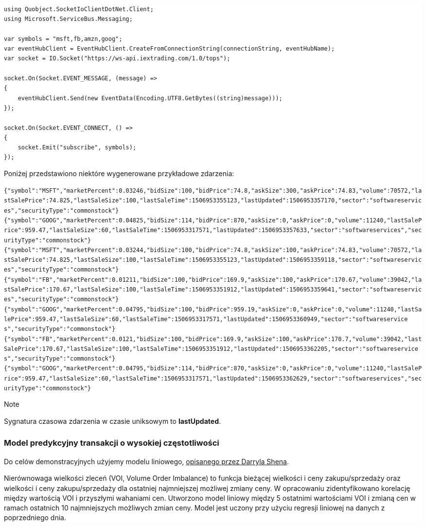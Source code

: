 
    using Quobject.SocketIoClientDotNet.Client;
    using Microsoft.ServiceBus.Messaging;

    var symbols = "msft,fb,amzn,goog";
    var eventHubClient = EventHubClient.CreateFromConnectionString(connectionString, eventHubName);
    var socket = IO.Socket("https://ws-api.iextrading.com/1.0/tops");

    socket.On(Socket.EVENT_MESSAGE, (message) =>
    {
        eventHubClient.Send(new EventData(Encoding.UTF8.GetBytes((string)message)));
    });

    socket.On(Socket.EVENT_CONNECT, () =>
    {
        socket.Emit("subscribe", symbols);
    });

Poniżej przedstawiono niektóre wygenerowane przykładowe zdarzenia:

    {"symbol":"MSFT","marketPercent":0.03246,"bidSize":100,"bidPrice":74.8,"askSize":300,"askPrice":74.83,"volume":70572,"lastSalePrice":74.825,"lastSaleSize":100,"lastSaleTime":1506953355123,"lastUpdated":1506953357170,"sector":"softwareservices","securityType":"commonstock"}
    {"symbol":"GOOG","marketPercent":0.04825,"bidSize":114,"bidPrice":870,"askSize":0,"askPrice":0,"volume":11240,"lastSalePrice":959.47,"lastSaleSize":60,"lastSaleTime":1506953317571,"lastUpdated":1506953357633,"sector":"softwareservices","securityType":"commonstock"}
    {"symbol":"MSFT","marketPercent":0.03244,"bidSize":100,"bidPrice":74.8,"askSize":100,"askPrice":74.83,"volume":70572,"lastSalePrice":74.825,"lastSaleSize":100,"lastSaleTime":1506953355123,"lastUpdated":1506953359118,"sector":"softwareservices","securityType":"commonstock"}
    {"symbol":"FB","marketPercent":0.01211,"bidSize":100,"bidPrice":169.9,"askSize":100,"askPrice":170.67,"volume":39042,"lastSalePrice":170.67,"lastSaleSize":100,"lastSaleTime":1506953351912,"lastUpdated":1506953359641,"sector":"softwareservices","securityType":"commonstock"}
    {"symbol":"GOOG","marketPercent":0.04795,"bidSize":100,"bidPrice":959.19,"askSize":0,"askPrice":0,"volume":11240,"lastSalePrice":959.47,"lastSaleSize":60,"lastSaleTime":1506953317571,"lastUpdated":1506953360949,"sector":"softwareservices","securityType":"commonstock"}
    {"symbol":"FB","marketPercent":0.0121,"bidSize":100,"bidPrice":169.9,"askSize":100,"askPrice":170.7,"volume":39042,"lastSalePrice":170.67,"lastSaleSize":100,"lastSaleTime":1506953351912,"lastUpdated":1506953362205,"sector":"softwareservices","securityType":"commonstock"}
    {"symbol":"GOOG","marketPercent":0.04795,"bidSize":114,"bidPrice":870,"askSize":0,"askPrice":0,"volume":11240,"lastSalePrice":959.47,"lastSaleSize":60,"lastSaleTime":1506953317571,"lastUpdated":1506953362629,"sector":"softwareservices","securityType":"commonstock"}

>[!NOTE]
>Sygnatura czasowa zdarzenia w czasie uniksowym to **lastUpdated**.

### <a name="predictive-model-for-high-frequency-trading"></a>Model predykcyjny transakcji o wysokiej częstotliwości
Do celów demonstracyjnych użyjemy modelu liniowego, [opisanego przez Darryla Shena](http://eprints.maths.ox.ac.uk/1895/1/Darryl%20Shen%20%28for%20archive%29.pdf).

Nierównowaga wielkości zleceń (VOI, Volume Order Imbalance) to funkcja bieżącej wielkości i ceny zakupu/sprzedaży oraz wielkości i ceny zakupu/sprzedaży dla ostatniej najmniejszej możliwej zmiany ceny. W opracowaniu zidentyfikowano korelację między wartością VOI i przyszłymi wahaniami cen. Utworzono model liniowy między 5 ostatnimi wartościami VOI i zmianą cen w ramach ostatnich 10 najmniejszych możliwych zmian ceny. Model jest uczony przy użyciu regresji liniowej na danych z poprzedniego dnia. 
